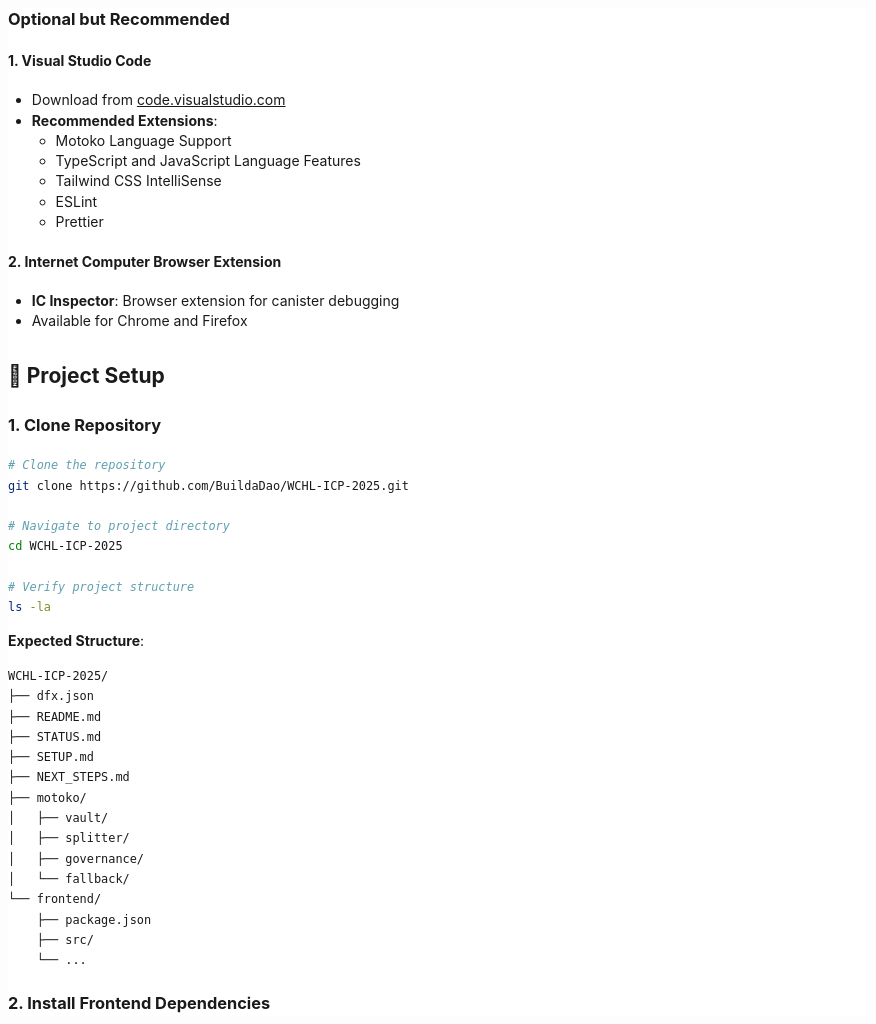 ### Optional but Recommended

#### 1. Visual Studio Code
- Download from [code.visualstudio.com](https://code.visualstudio.com/)
- **Recommended Extensions**:
  - Motoko Language Support
  - TypeScript and JavaScript Language Features
  - Tailwind CSS IntelliSense
  - ESLint
  - Prettier

#### 2. Internet Computer Browser Extension
- **IC Inspector**: Browser extension for canister debugging
- Available for Chrome and Firefox

## 🚀 Project Setup

### 1. Clone Repository

```bash
# Clone the repository
git clone https://github.com/BuildaDao/WCHL-ICP-2025.git

# Navigate to project directory
cd WCHL-ICP-2025

# Verify project structure
ls -la
```

**Expected Structure**:
```
WCHL-ICP-2025/
├── dfx.json
├── README.md
├── STATUS.md
├── SETUP.md
├── NEXT_STEPS.md
├── motoko/
│   ├── vault/
│   ├── splitter/
│   ├── governance/
│   └── fallback/
└── frontend/
    ├── package.json
    ├── src/
    └── ...
```

### 2. Install Frontend Dependencies
